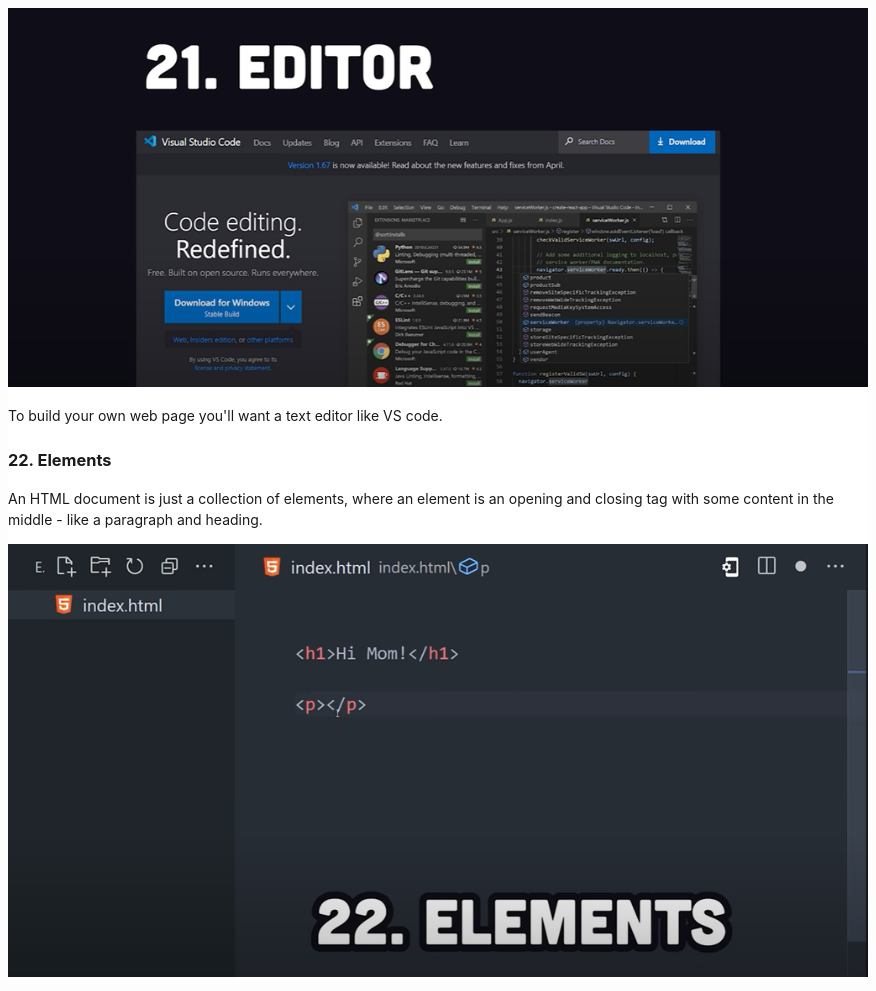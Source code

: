 ![alt text](images/{766DBEEE-215F-4EEF-9F39-CDECA1274088}.png)

To build your own web page you'll want a text editor like VS code. 

### 22. Elements

An HTML document is just a collection of elements, where an element is an opening and closing tag with some content in the middle - like a paragraph and heading. 

![alt text](images/{FECD8EB0-750E-4B25-83F9-BA4BEDFD41E0}.png)
